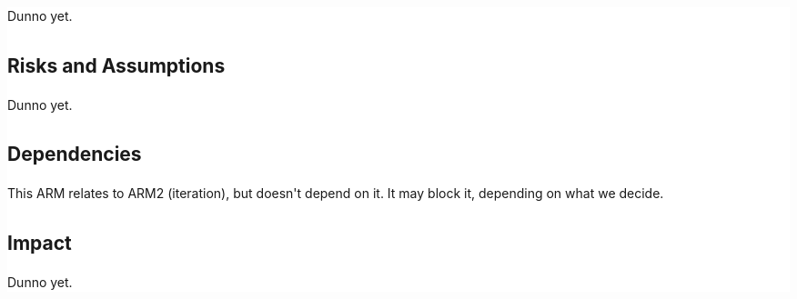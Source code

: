 Dunno yet.

Risks and Assumptions
---------------------

Dunno yet.

Dependencies
------------

This ARM relates to ARM2 (iteration), but doesn't depend on it. It may block it, depending on what we decide.

Impact
------

Dunno yet.
